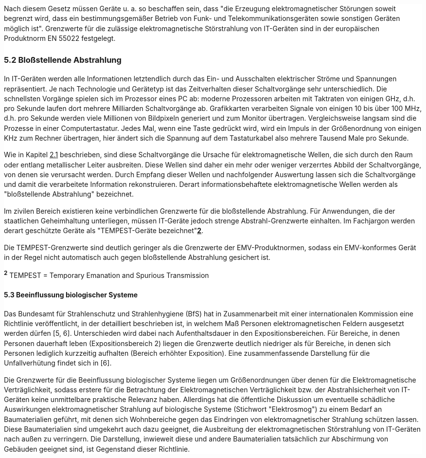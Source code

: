 Nach diesem Gesetz müssen Geräte u. a. so beschaffen sein, dass "die Erzeugung elektromagnetischer Störungen soweit begrenzt wird, dass ein bestimmungsgemäßer Betrieb von Funk- und Telekommunikationsgeräten sowie sonstigen Geräten möglich ist". Grenzwerte für die zulässige elektromagnetische Störstrahlung von IT-Geräten sind in der europäischen Produktnorm EN 55022 festgelegt.

### **5.2 Bloßstellende Abstrahlung**

In IT-Geräten werden alle Informationen letztendlich durch das Ein- und Ausschalten elektrischer Ströme und Spannungen repräsentiert. Je nach Technologie und Gerätetyp ist das Zeitverhalten dieser Schaltvorgänge sehr unterschiedlich. Die schnellsten Vorgänge spielen sich im Prozessor eines PC ab: moderne Prozessoren arbeiten mit Taktraten von einigen GHz, d.h. pro Sekunde laufen dort mehrere Milliarden Schaltvorgänge ab. Grafikkarten verarbeiten Signale von einigen 10 bis über 100 MHz, d.h. pro Sekunde werden viele Millionen von Bildpixeln generiert und zum Monitor übertragen. Vergleichsweise langsam sind die Prozesse in einer Computertastatur. Jedes Mal, wenn eine Taste gedrückt wird, wird ein Impuls in der Größenordnung von einigen KHz zum Rechner übertragen, hier ändert sich die Spannung auf dem Tastaturkabel also mehrere Tausend Male pro Sekunde.

Wie in Kapitel [2.1](#page-7-1) beschrieben, sind diese Schaltvorgänge die Ursache für elektromagnetische Wellen, die sich durch den Raum oder entlang metallischer Leiter ausbreiten. Diese Wellen sind daher ein mehr oder weniger verzerrtes Abbild der Schaltvorgänge, von denen sie verursacht werden. Durch Empfang dieser Wellen und nachfolgender Auswertung lassen sich die Schaltvorgänge und damit die verarbeitete Information rekonstruieren. Derart informationsbehaftete elektromagnetische Wellen werden als "bloßstellende Abstrahlung" bezeichnet.

Im zivilen Bereich existieren keine verbindlichen Grenzwerte für die bloßstellende Abstrahlung. Für Anwendungen, die der staatlichen Geheimhaltung unterliegen, müssen IT-Geräte jedoch strenge Abstrahl-Grenzwerte einhalten. Im Fachjargon werden derart geschützte Geräte als "TEMPEST-Geräte bezeichnet"**[2](#page-20-1)**.

Die TEMPEST-Grenzwerte sind deutlich geringer als die Grenzwerte der EMV-Produktnormen, sodass ein EMV-konformes Gerät in der Regel nicht automatisch auch gegen bloßstellende Abstrahlung gesichert ist.

<span id="page-20-1"></span>**<sup>2</sup>** TEMPEST = Temporary Emanation and Spurious Transmission

#### <span id="page-21-0"></span>**5.3 Beeinflussung biologischer Systeme**

Das Bundesamt für Strahlenschutz und Strahlenhygiene (BfS) hat in Zusammenarbeit mit einer internationalen Kommission eine Richtlinie veröffentlicht, in der detailliert beschrieben ist, in welchem Maß Personen elektromagnetischen Feldern ausgesetzt werden dürfen [5, 6]. Unterschieden wird dabei nach Aufenthaltsdauer in den Expositionsbereichen. Für Bereiche, in denen Personen dauerhaft leben (Expositionsbereich 2) liegen die Grenzwerte deutlich niedriger als für Bereiche, in denen sich Personen lediglich kurzzeitig aufhalten (Bereich erhöhter Exposition). Eine zusammenfassende Darstellung für die Unfallverhütung findet sich in [6].

Die Grenzwerte für die Beeinflussung biologischer Systeme liegen um Größenordnungen über denen für die Elektromagnetische Verträglichkeit, sodass erstere für die Betrachtung der Elektromagnetischen Verträglichkeit bzw. der Abstrahlsicherheit von IT-Geräten keine unmittelbare praktische Relevanz haben. Allerdings hat die öffentliche Diskussion um eventuelle schädliche Auswirkungen elektromagnetischer Strahlung auf biologische Systeme (Stichwort "Elektrosmog") zu einem Bedarf an Baumaterialien geführt, mit denen sich Wohnbereiche gegen das Eindringen von elektromagnetischer Strahlung schützen lassen. Diese Baumaterialien sind umgekehrt auch dazu geeignet, die Ausbreitung der elektromagnetischen Störstrahlung von IT-Geräten nach außen zu verringern. Die Darstellung, inwieweit diese und andere Baumaterialien tatsächlich zur Abschirmung von Gebäuden geeignet sind, ist Gegenstand dieser Richtlinie.
